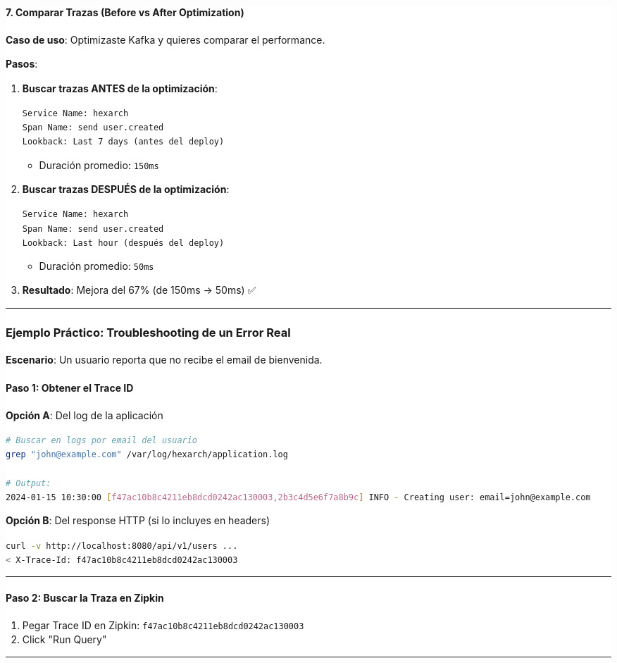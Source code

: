
#### **7. Comparar Trazas (Before vs After Optimization)**

**Caso de uso**: Optimizaste Kafka y quieres comparar el performance.

**Pasos**:

1. **Buscar trazas ANTES de la optimización**:
   ```
   Service Name: hexarch
   Span Name: send user.created
   Lookback: Last 7 days (antes del deploy)
   ```
   - Duración promedio: `150ms`

2. **Buscar trazas DESPUÉS de la optimización**:
   ```
   Service Name: hexarch
   Span Name: send user.created
   Lookback: Last hour (después del deploy)
   ```
   - Duración promedio: `50ms`

3. **Resultado**: Mejora del 67% (de 150ms → 50ms) ✅

---

### **Ejemplo Práctico: Troubleshooting de un Error Real**

**Escenario**: Un usuario reporta que no recibe el email de bienvenida.

#### **Paso 1: Obtener el Trace ID**

**Opción A**: Del log de la aplicación
```bash
# Buscar en logs por email del usuario
grep "john@example.com" /var/log/hexarch/application.log

# Output:
2024-01-15 10:30:00 [f47ac10b8c4211eb8dcd0242ac130003,2b3c4d5e6f7a8b9c] INFO - Creating user: email=john@example.com
```

**Opción B**: Del response HTTP (si lo incluyes en headers)
```bash
curl -v http://localhost:8080/api/v1/users ...
< X-Trace-Id: f47ac10b8c4211eb8dcd0242ac130003
```

---

#### **Paso 2: Buscar la Traza en Zipkin**

1. Pegar Trace ID en Zipkin: `f47ac10b8c4211eb8dcd0242ac130003`
2. Click "Run Query"

---
